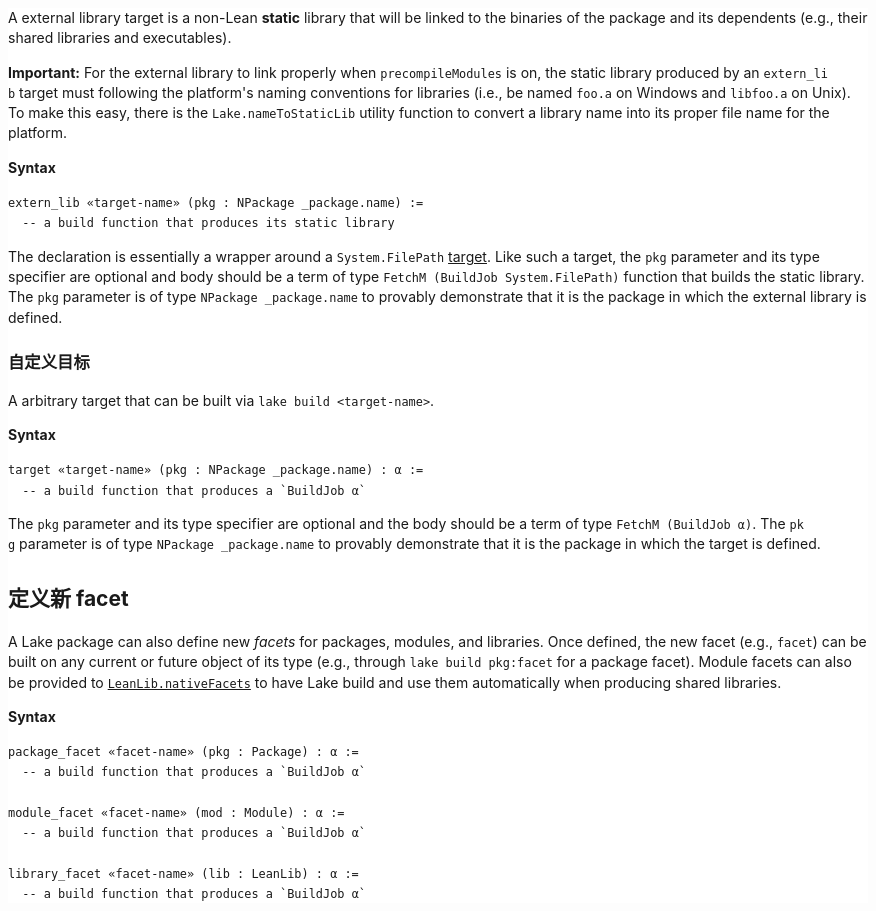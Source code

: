 A external library target is a non-Lean **static** library that will be linked to the binaries of the package and its dependents (e.g., their shared libraries and executables).

**Important:** For the external library to link properly when `precompileModules` is on, the static library produced by an `extern_lib` target must following the platform's naming conventions for libraries (i.e., be named `foo.a` on Windows and `libfoo.a` on Unix). To make this easy, there is the `Lake.nameToStaticLib` utility function to convert a library name into its proper file name for the platform.

**Syntax**

```lean
extern_lib «target-name» (pkg : NPackage _package.name) :=
  -- a build function that produces its static library
```

The declaration is essentially a wrapper around a `System.FilePath` [target](https://github.com/leanprover/lean4/tree/master/src/lake#custom-targets). Like such a target, the `pkg` parameter and its type specifier are optional and body should be a term of type `FetchM (BuildJob System.FilePath)` function that builds the static library. The `pkg` parameter is of type `NPackage _package.name` to provably demonstrate that it is the package in which the external library is defined.



### 自定义目标

A arbitrary target that can be built via `lake build <target-name>`.

**Syntax**

```lean
target «target-name» (pkg : NPackage _package.name) : α :=
  -- a build function that produces a `BuildJob α`
```
The `pkg` parameter and its type specifier are optional and the body should be a term of type `FetchM (BuildJob α)`. The `pkg` parameter is of type `NPackage _package.name` to provably demonstrate that it is the package in which the target is defined.


## 定义新 facet

A Lake package can also define new _facets_ for packages, modules, and libraries. Once defined, the new facet (e.g., `facet`) can be built on any current or future object of its type (e.g., through `lake build pkg:facet` for a package facet). Module facets can also be provided to [`LeanLib.nativeFacets`](https://github.com/leanprover/lean4/tree/master/src/lake#lean-libraries) to have Lake build and use them automatically when producing shared libraries.

**Syntax**

```lean
package_facet «facet-name» (pkg : Package) : α :=
  -- a build function that produces a `BuildJob α`

module_facet «facet-name» (mod : Module) : α :=
  -- a build function that produces a `BuildJob α`

library_facet «facet-name» (lib : LeanLib) : α :=
  -- a build function that produces a `BuildJob α`
```
